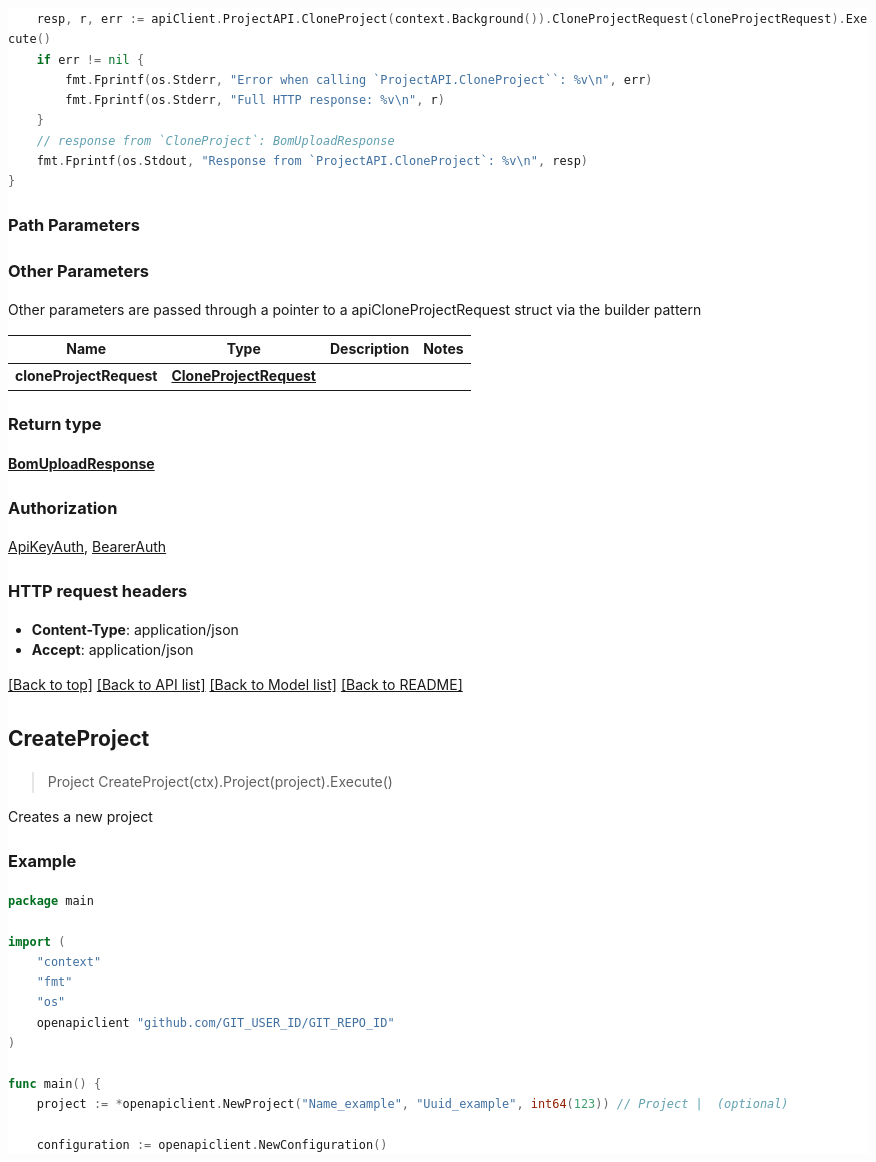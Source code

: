```go
	resp, r, err := apiClient.ProjectAPI.CloneProject(context.Background()).CloneProjectRequest(cloneProjectRequest).Execute()
	if err != nil {
		fmt.Fprintf(os.Stderr, "Error when calling `ProjectAPI.CloneProject``: %v\n", err)
		fmt.Fprintf(os.Stderr, "Full HTTP response: %v\n", r)
	}
	// response from `CloneProject`: BomUploadResponse
	fmt.Fprintf(os.Stdout, "Response from `ProjectAPI.CloneProject`: %v\n", resp)
}
```

### Path Parameters



### Other Parameters

Other parameters are passed through a pointer to a apiCloneProjectRequest struct via the builder pattern


Name | Type | Description  | Notes
------------- | ------------- | ------------- | -------------
 **cloneProjectRequest** | [**CloneProjectRequest**](CloneProjectRequest.md) |  | 

### Return type

[**BomUploadResponse**](BomUploadResponse.md)

### Authorization

[ApiKeyAuth](../README.md#ApiKeyAuth), [BearerAuth](../README.md#BearerAuth)

### HTTP request headers

- **Content-Type**: application/json
- **Accept**: application/json

[[Back to top]](#) [[Back to API list]](../README.md#documentation-for-api-endpoints)
[[Back to Model list]](../README.md#documentation-for-models)
[[Back to README]](../README.md)


## CreateProject

> Project CreateProject(ctx).Project(project).Execute()

Creates a new project



### Example

```go
package main

import (
	"context"
	"fmt"
	"os"
	openapiclient "github.com/GIT_USER_ID/GIT_REPO_ID"
)

func main() {
	project := *openapiclient.NewProject("Name_example", "Uuid_example", int64(123)) // Project |  (optional)

	configuration := openapiclient.NewConfiguration()
```